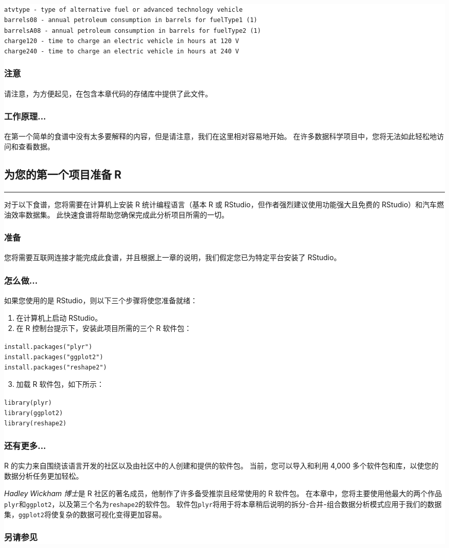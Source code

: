 ```
atvtype - type of alternative fuel or advanced technology vehicle 
barrels08 - annual petroleum consumption in barrels for fuelType1 (1) 
barrelsA08 - annual petroleum consumption in barrels for fuelType2 (1) 
charge120 - time to charge an electric vehicle in hours at 120 V 
charge240 - time to charge an electric vehicle in hours at 240 V 
```

### 注意

请注意，为方便起见，在包含本章代码的存储库中提供了此文件。

### 工作原理...

在第一个简单的食谱中没有太多要解释的内容，但是请注意，我们在这里相对容易地开始。 在许多数据科学项目中，您将无法如此轻松地访问和查看数据。

## 为您的第一个项目准备 R

* * *

对于以下食谱，您将需要在计算机上安装 R 统计编程语言（基本 R 或 RStudio，但作者强烈建议使用功能强大且免费的 RStudio）和汽车燃油效率数据集。 此快速食谱将帮助您确保完成此分析项目所需的一切。

### 准备

您将需要互联网连接才能完成此食谱，并且根据上一章的说明，我们假定您已为特定平台安装了 RStudio。

### 怎么做...

如果您使用的是 RStudio，则以下三个步骤将使您准备就绪：

1.  在计算机上启动 RStudio。
2.  在 R 控制台提示下，安装此项目所需的三个 R 软件包：

```
install.packages("plyr") 
install.packages("ggplot2") 
install.packages("reshape2") 
```

3.  加载 R 软件包，如下所示：

```
library(plyr) 
library(ggplot2) 
library(reshape2)
```

### 还有更多...

R 的实力来自围绕该语言开发的社区以及由社区中的人创建和提供的软件包。 当前，您可以导入和利用 4,000 多个软件包和库，以使您的数据分析任务更加轻松。

*Hadley Wickham 博士*是 R 社区的著名成员，他制作了许多备受推崇且经常使用的 R 软件包。 在本章中，您将主要使用他最大的两个作品`plyr`和`ggplot2`，以及第三个名为`reshape2`的软件包。 软件包`plyr`将用于将本章稍后说明的拆分-合并-组合数据分析模式应用于我们的数据集，`ggplot2`将使复杂的数据可视化变得更加容易。

### 另请参见
